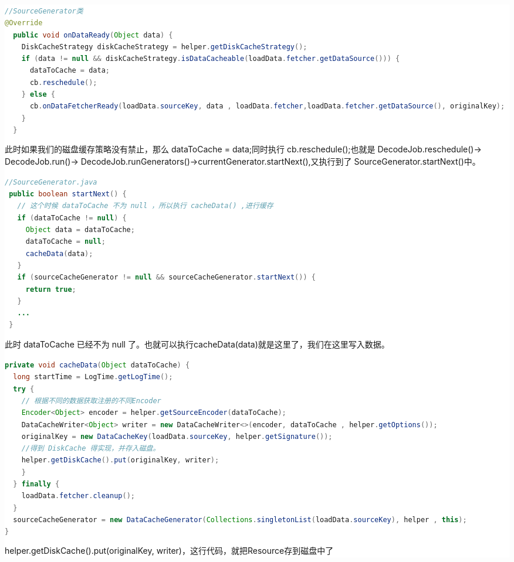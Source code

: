 ```java
//SourceGenerator类
@Override
  public void onDataReady(Object data) {
    DiskCacheStrategy diskCacheStrategy = helper.getDiskCacheStrategy();
    if (data != null && diskCacheStrategy.isDataCacheable(loadData.fetcher.getDataSource())) {
      dataToCache = data;
      cb.reschedule();
    } else {
      cb.onDataFetcherReady(loadData.sourceKey, data , loadData.fetcher,loadData.fetcher.getDataSource(), originalKey);
    }
  }
```
此时如果我们的磁盘缓存策略没有禁止，那么 dataToCache = data;同时执行 cb.reschedule();也就是 DecodeJob.reschedule()-> DecodeJob.run()-> DecodeJob.runGenerators()->currentGenerator.startNext(),又执行到了 SourceGenerator.startNext()中。

```java
//SourceGenerator.java
 public boolean startNext() {
   // 这个时候 dataToCache 不为 null ，所以执行 cacheData() ,进行缓存
   if (dataToCache != null) {
     Object data = dataToCache;
     dataToCache = null;
     cacheData(data);
   }
   if (sourceCacheGenerator != null && sourceCacheGenerator.startNext()) {
     return true;
   }
   ...
 }

```
此时 dataToCache 已经不为 null 了。也就可以执行cacheData(data)就是这里了，我们在这里写入数据。
```java
private void cacheData(Object dataToCache) {
  long startTime = LogTime.getLogTime();
  try {
    // 根据不同的数据获取注册的不同Encoder
    Encoder<Object> encoder = helper.getSourceEncoder(dataToCache);
    DataCacheWriter<Object> writer = new DataCacheWriter<>(encoder, dataToCache , helper.getOptions());
    originalKey = new DataCacheKey(loadData.sourceKey, helper.getSignature());
    //得到 DiskCache 得实现，并存入磁盘。
    helper.getDiskCache().put(originalKey, writer);
    }
  } finally {
    loadData.fetcher.cleanup();
  }
  sourceCacheGenerator = new DataCacheGenerator(Collections.singletonList(loadData.sourceKey), helper , this);
}
```
helper.getDiskCache().put(originalKey, writer)，这行代码，就把Resource存到磁盘中了
